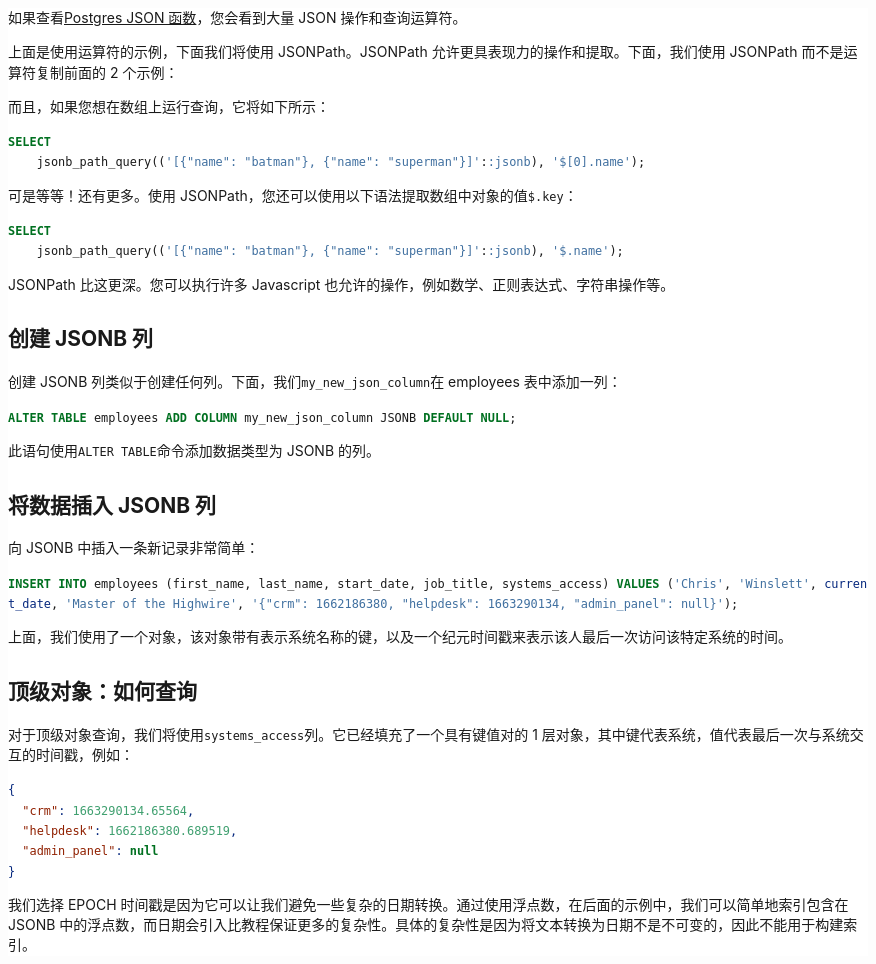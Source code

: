 如果查看[Postgres JSON 函数](https://www.postgresql.org/docs/13/functions-json.html)，您会看到大量 JSON 操作和查询运算符。

上面是使用运算符的示例，下面我们将使用 JSONPath。JSONPath 允许更具表现力的操作和提取。下面，我们使用 JSONPath 而不是运算符复制前面的 2 个示例：

而且，如果您想在数组上运行查询，它将如下所示：

```sql
SELECT
	jsonb_path_query(('[{"name": "batman"}, {"name": "superman"}]'::jsonb), '$[0].name');
```

可是等等！还有更多。使用 JSONPath，您还可以使用以下语法提取数组中对象的值`$.key`：

```sql
SELECT
	jsonb_path_query(('[{"name": "batman"}, {"name": "superman"}]'::jsonb), '$.name');
```

JSONPath 比这更深。您可以执行许多 Javascript 也允许的操作，例如数学、正则表达式、字符串操作等。

## 创建 JSONB 列

创建 JSONB 列类似于创建任何列。下面，我们`my_new_json_column`在 employees 表中添加一列：

```sql
ALTER TABLE employees ADD COLUMN my_new_json_column JSONB DEFAULT NULL;
```

此语句使用`ALTER TABLE`命令添加数据类型为 JSONB 的列。

## 将数据插入 JSONB 列

向 JSONB 中插入一条新记录非常简单：

```sql
INSERT INTO employees (first_name, last_name, start_date, job_title, systems_access) VALUES ('Chris', 'Winslett', current_date, 'Master of the Highwire', '{"crm": 1662186380, "helpdesk": 1663290134, "admin_panel": null}');
```

上面，我们使用了一个对象，该对象带有表示系统名称的键，以及一个纪元时间戳来表示该人最后一次访问该特定系统的时间。

## 顶级对象：如何查询

对于顶级对象查询，我们将使用`systems_access`列。它已经填充了一个具有键值对的 1 层对象，其中键代表系统，值代表最后一次与系统交互的时间戳，例如：

```json
{
  "crm": 1663290134.65564,
  "helpdesk": 1662186380.689519,
  "admin_panel": null
}
```

我们选择 EPOCH 时间戳是因为它可以让我们避免一些复杂的日期转换。通过使用浮点数，在后面的示例中，我们可以简单地索引包含在 JSONB 中的浮点数，而日期会引入比教程保证更多的复杂性。具体的复杂性是因为将文本转换为日期不是不可变的，因此不能用于构建索引。
